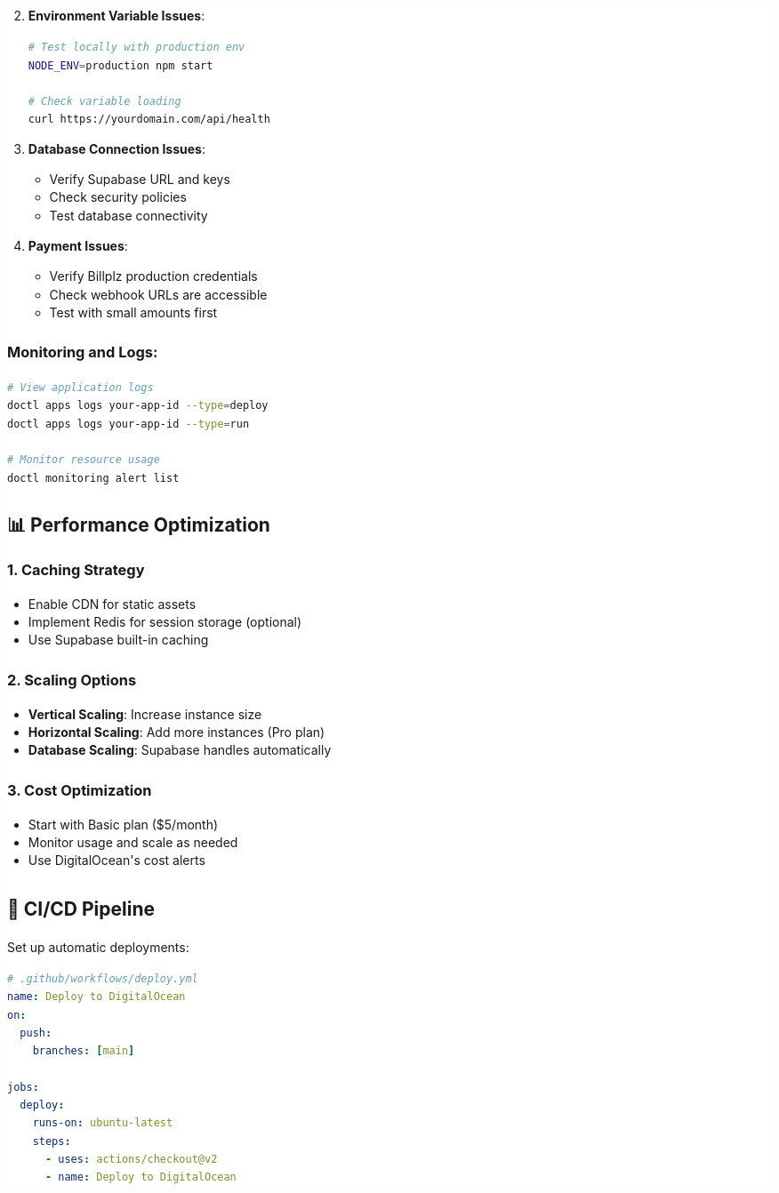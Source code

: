 2. **Environment Variable Issues**:
   ```bash
   # Test locally with production env
   NODE_ENV=production npm start
   
   # Check variable loading
   curl https://yourdomain.com/api/health
   ```

3. **Database Connection Issues**:
   - Verify Supabase URL and keys
   - Check security policies
   - Test database connectivity

4. **Payment Issues**:
   - Verify Billplz production credentials
   - Check webhook URLs are accessible
   - Test with small amounts first

### Monitoring and Logs:

```bash
# View application logs
doctl apps logs your-app-id --type=deploy
doctl apps logs your-app-id --type=run

# Monitor resource usage
doctl monitoring alert list
```

## 📊 Performance Optimization

### 1. Caching Strategy
- Enable CDN for static assets
- Implement Redis for session storage (optional)
- Use Supabase built-in caching

### 2. Scaling Options
- **Vertical Scaling**: Increase instance size
- **Horizontal Scaling**: Add more instances (Pro plan)
- **Database Scaling**: Supabase handles automatically

### 3. Cost Optimization
- Start with Basic plan ($5/month)
- Monitor usage and scale as needed
- Use DigitalOcean's cost alerts

## 🔄 CI/CD Pipeline

Set up automatic deployments:

```yaml
# .github/workflows/deploy.yml
name: Deploy to DigitalOcean
on:
  push:
    branches: [main]
    
jobs:
  deploy:
    runs-on: ubuntu-latest
    steps:
      - uses: actions/checkout@v2
      - name: Deploy to DigitalOcean
```